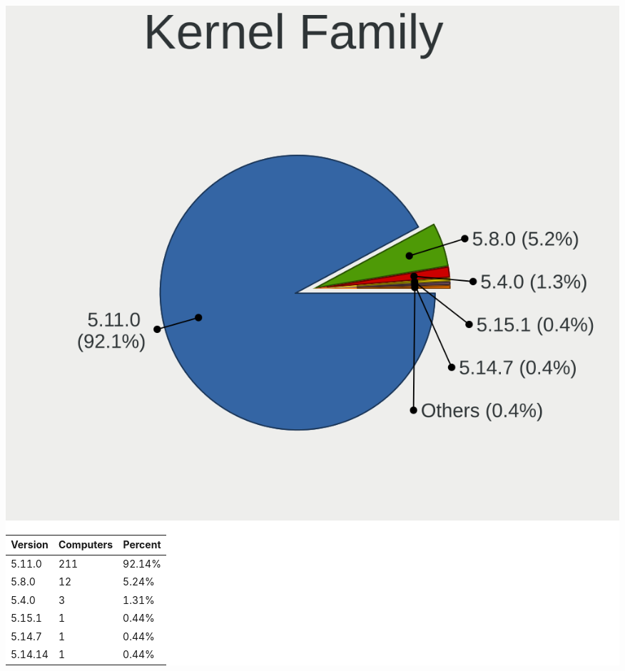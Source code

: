 ![Kernel Family](./images/pie_chart/os_kernel_family.svg)


| Version | Computers | Percent |
|---------|-----------|---------|
| 5.11.0  | 211       | 92.14%  |
| 5.8.0   | 12        | 5.24%   |
| 5.4.0   | 3         | 1.31%   |
| 5.15.1  | 1         | 0.44%   |
| 5.14.7  | 1         | 0.44%   |
| 5.14.14 | 1         | 0.44%   |

